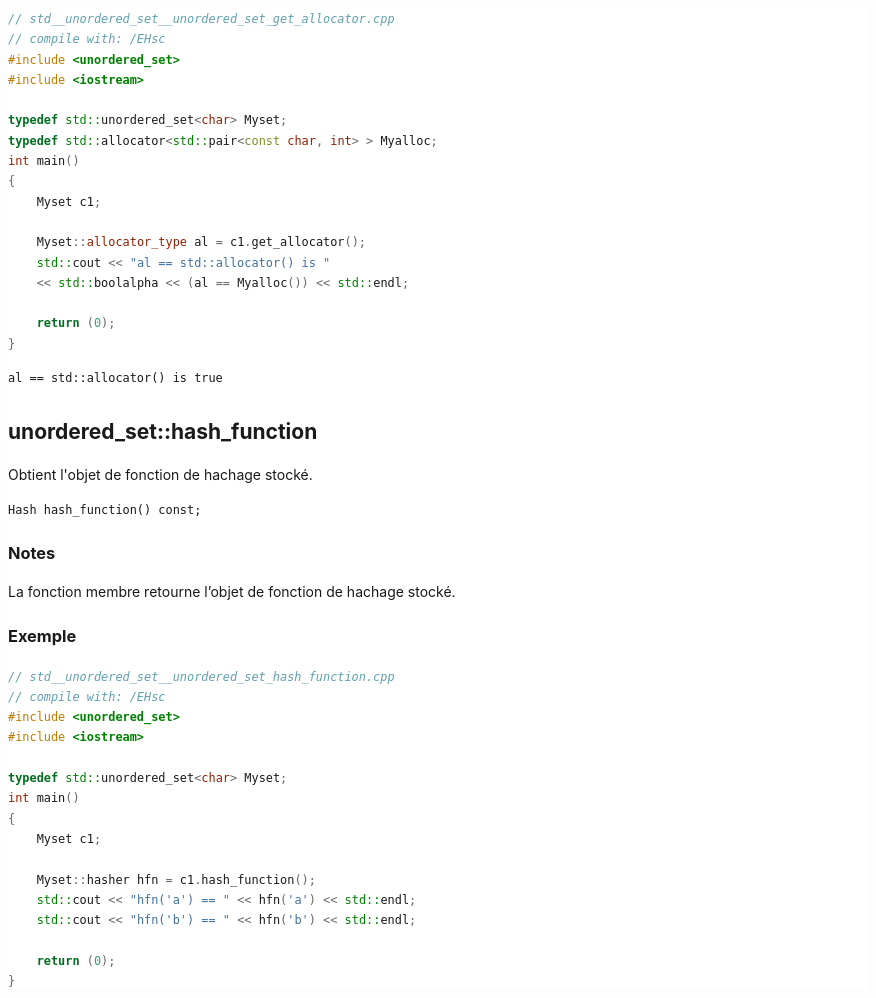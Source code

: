 ```cpp  
// std__unordered_set__unordered_set_get_allocator.cpp  
// compile with: /EHsc  
#include <unordered_set>  
#include <iostream>  
  
typedef std::unordered_set<char> Myset;  
typedef std::allocator<std::pair<const char, int> > Myalloc;  
int main()  
{  
    Myset c1;  
      
    Myset::allocator_type al = c1.get_allocator();  
    std::cout << "al == std::allocator() is "  
    << std::boolalpha << (al == Myalloc()) << std::endl;  
      
    return (0);  
}  
```  
  
```Output  
al == std::allocator() is true  
```  
  
##  <a name="hash"></a>  unordered_set::hash_function  
 Obtient l'objet de fonction de hachage stocké.  
  
```  
Hash hash_function() const;
```  
  
### <a name="remarks"></a>Notes  
 La fonction membre retourne l’objet de fonction de hachage stocké.  
  
### <a name="example"></a>Exemple  
  
```cpp  
// std__unordered_set__unordered_set_hash_function.cpp  
// compile with: /EHsc  
#include <unordered_set>  
#include <iostream>  
  
typedef std::unordered_set<char> Myset;  
int main()  
{  
    Myset c1;  
      
    Myset::hasher hfn = c1.hash_function();  
    std::cout << "hfn('a') == " << hfn('a') << std::endl;  
    std::cout << "hfn('b') == " << hfn('b') << std::endl;  
      
    return (0);  
}  
```  
  